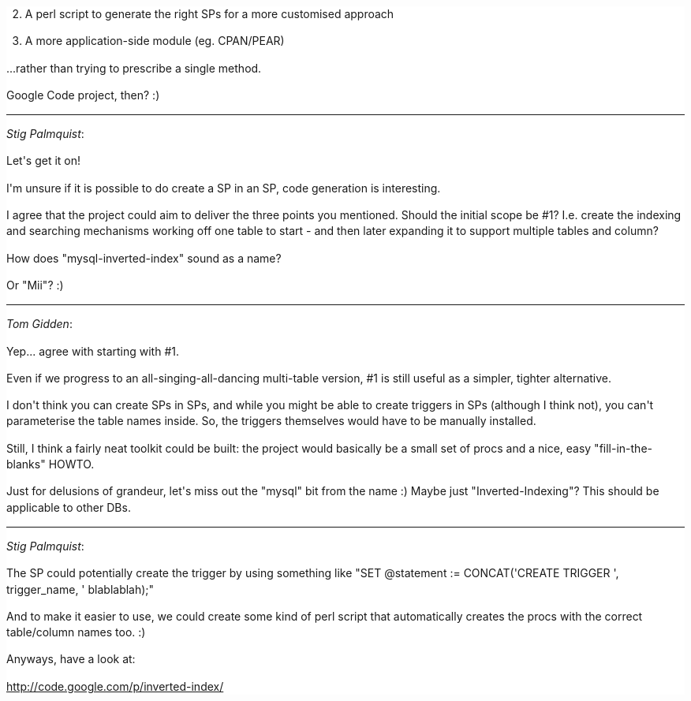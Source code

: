2. A perl script to generate the right SPs for a more customised approach

3. A more application-side module (eg. CPAN/PEAR)

...rather than trying to prescribe a single method.

Google Code project, then? :)


---

_Stig Palmquist_:

Let's get it on!

I'm unsure if it is possible to do create a SP in an SP, code generation is interesting.

I agree that the project could aim to deliver the three points you mentioned. Should the initial scope be #1? I.e. create the indexing and searching mechanisms working off one table to start - and then later expanding it to support multiple tables and column?

How does "mysql-inverted-index" sound as a name?

Or "Mii"? :)


---

_Tom Gidden_:

Yep... agree with starting with #1.

Even if we progress to an all-singing-all-dancing multi-table version, #1 is still useful as a simpler, tighter alternative.

I don't think you can create SPs in SPs, and while you might be able to create triggers in SPs (although I think not), you can't parameterise the table names inside. So, the triggers themselves would have to be manually installed.

Still, I think a fairly neat toolkit could be built: the project would basically be a small set of procs and a nice, easy "fill-in-the-blanks" HOWTO.

Just for delusions of grandeur, let's miss out the "mysql" bit from the name :) Maybe just "Inverted-Indexing"? This should be applicable to other DBs.


---

_Stig Palmquist_:

The SP could potentially create the trigger by using something like "SET @statement := CONCAT('CREATE TRIGGER ', trigger\_name, ' blablablah);"

And to make it easier to use, we could create some kind of perl script that automatically creates the procs with the correct table/column names too. :)

Anyways, have a look at:

http://code.google.com/p/inverted-index/